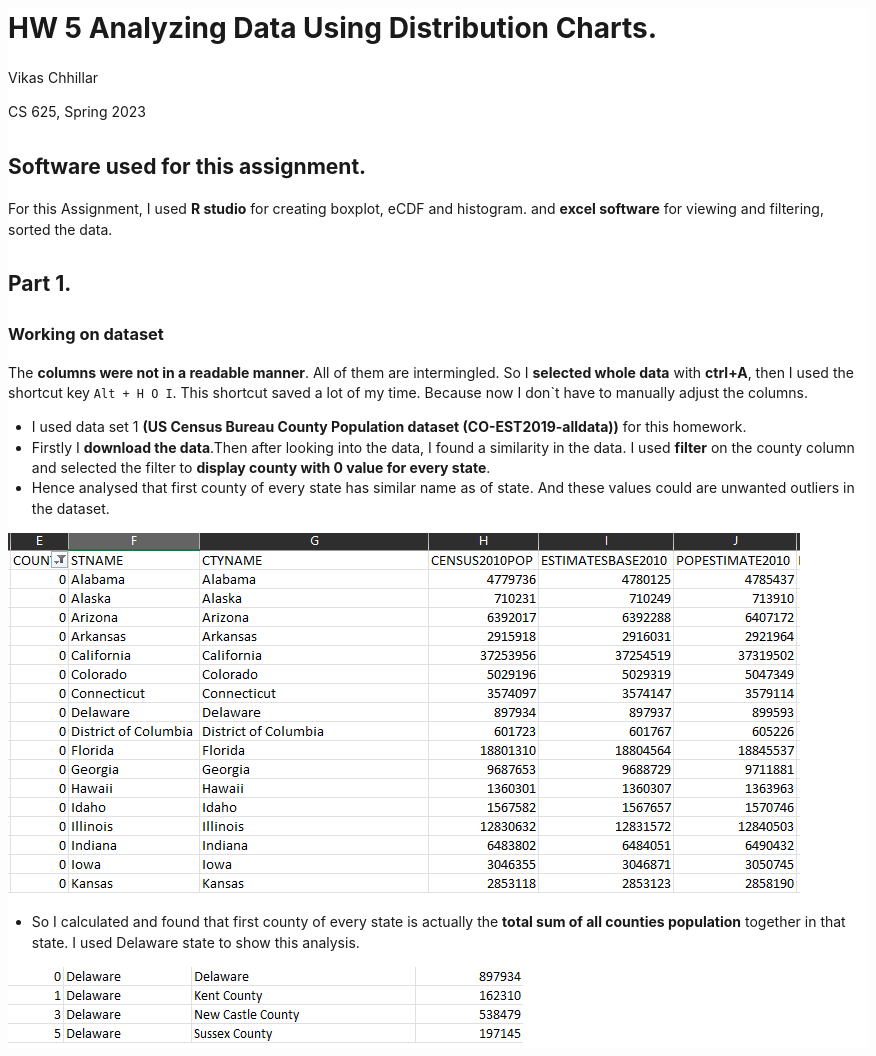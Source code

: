 HW 5 Analyzing Data Using Distribution Charts.
================
Vikas Chhillar

CS 625, Spring 2023


## Software used for this assignment.
   

For this Assignment, I used **R studio** for creating boxplot, eCDF and histogram.
and **excel software** for viewing and filtering, sorted the data.

## Part 1.
### Working on dataset
    

The **columns were not in a readable manner**. All of them are intermingled. So I **selected whole data** with **ctrl+A**, then I used the shortcut key ```Alt + H O I```. This shortcut saved a lot of my time. Because now I don`t have to manually adjust the columns. 

- I used data set 1 **(US Census Bureau County Population dataset (CO-EST2019-alldata))** for this homework.
- Firstly I **download the data**.Then after looking into the data, I found a similarity in the  data.  I used **filter** on the county column and  selected the filter to **display county with 0 value for every state**. 
- Hence analysed that  first county of every state has similar name as of state. And these  values could are unwanted outliers in the dataset.    

![](county0.png)    

- So I calculated and found that first county of every state is actually the **total sum of all counties population** together in that state. I used Delaware state to show this analysis. 

![](delaware.png)    
